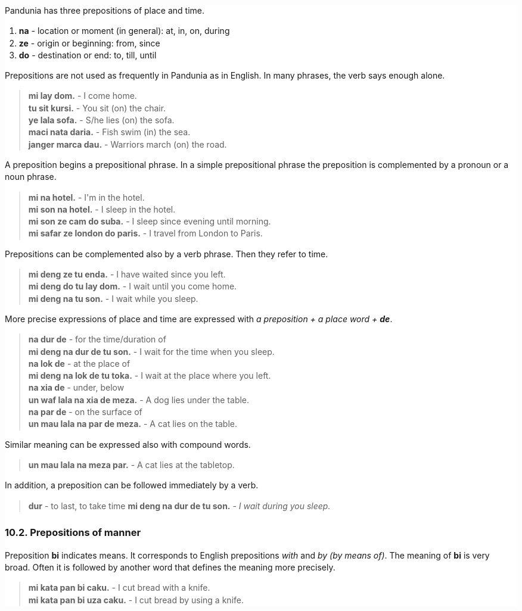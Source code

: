 Pandunia has three prepositions of place and time.

1. **na** - location or moment (in general): at, in, on, during
2. **ze** - origin or beginning: from, since
3. **do** - destination or end: to, till, until

Prepositions are not used as frequently in Pandunia as in English. In many phrases, the verb says enough alone.

> **mi lay dom.** - I come home.  
> **tu sit kursi.** - You sit (on) the chair.  
> **ye lala sofa.** - S/he lies (on) the sofa.  
> **maci nata daria.** - Fish swim (in) the sea.  
> **janger marca dau.** - Warriors march (on) the road.  

A preposition begins a prepositional phrase. In a simple prepositional phrase the preposition is complemented by a pronoun or a noun phrase.

> **mi na hotel.** - I'm in the hotel.  
> **mi son na hotel.** - I sleep in the hotel.  
> **mi son ze cam do suba.** - I sleep since evening until morning.  
> **mi safar ze london do paris.** - I travel from London to Paris.  

Prepositions can be complemented also by a verb phrase. Then they refer to time.

> **mi deng ze tu enda.** - I have waited since you left.  
> **mi deng do tu lay dom.** - I wait until you come home.  
> **mi deng na tu son.** - I wait while you sleep.  

More precise expressions of place and time are expressed with _a preposition + a place word + **de**_.

> **na dur de** - for the time/duration of  
> **mi deng na dur de tu son.** - I wait for the time when you sleep.  
> **na lok de** - at the place of  
> **mi deng na lok de tu toka.** - I wait at the place where you left.  
> **na xia de** - under, below  
> **un waf lala na xia de meza.** - A dog lies under the table.  
> **na par de** - on the surface of  
> **un mau lala na par de meza.** - A cat lies on the table.

Similar meaning can be expressed also with compound words.

> **un mau lala na meza par.** - A cat lies at the tabletop.

In addition, a preposition can be followed immediately by a verb.

> **dur** - to last, to take time
> **mi deng na dur de tu son.** - _I wait during you sleep._


### 10.2. Prepositions of manner

Preposition **bi** indicates means. It corresponds to English prepositions _with_ and _by (by means of)_. The meaning of **bi** is very broad. Often it is followed by another word that defines the meaning more precisely.

> **mi kata pan bi caku.** - I cut bread with a knife.  
> **mi kata pan bi uza caku.** - I cut bread by using a knife.

